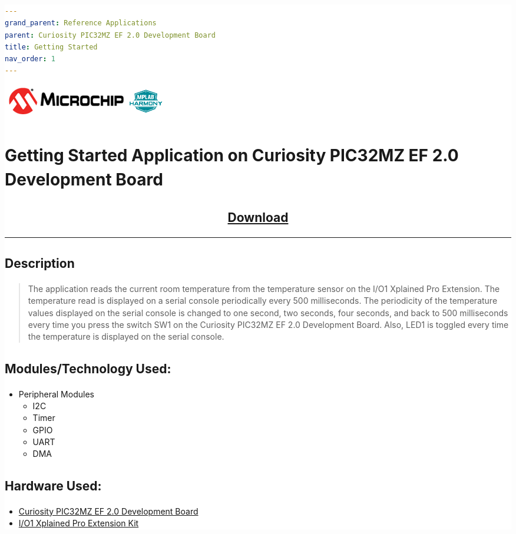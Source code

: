 ```yaml
---
grand_parent: Reference Applications
parent: Curiosity PIC32MZ EF 2.0 Development Board
title: Getting Started
nav_order: 1
---
```


<img src = "images/microchip_logo.png">
<img src = "images/microchip_mplab_harmony_logo_small.png">

# Getting Started Application on Curiosity PIC32MZ EF 2.0 Development Board
<h2 align="center"> <a href="https://github.com/MicrochipTech/MPLAB-Harmony-Reference-Apps/releases/latest/download/pic32mzef_getting_started.zip" > Download </a> </h2>

-----
## Description

>  The application reads the current room temperature from the temperature sensor on the I/O1 Xplained Pro Extension.
	The temperature read is displayed on a serial console periodically every 500 milliseconds. The periodicity of the
	temperature values displayed on the serial console is changed to one second, two seconds, four seconds, and back to
	500 milliseconds every time you press the switch SW1 on the Curiosity PIC32MZ EF 2.0 Development Board. Also, LED1
	is toggled every time the temperature is displayed on the serial console.

## Modules/Technology Used:

- Peripheral Modules      
	- I2C
	- Timer
	- GPIO
	- UART
	- DMA

## Hardware Used:

- [Curiosity PIC32MZ EF 2.0 Development Board](https://www.microchip.com/Developmenttools/ProductDetails/DM320209)   
- [I/O1 Xplained Pro Extension Kit](https://www.microchip.com/Developmenttools/ProductDetails/ATIO1-XPRO)
